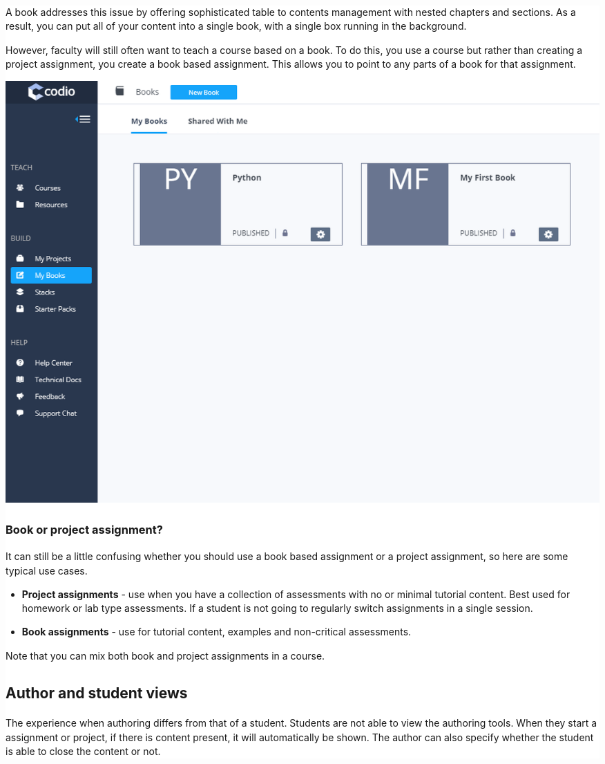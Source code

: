 A book addresses this issue by offering sophisticated table to contents management with nested chapters and sections. As a result, you can put all of your content into a single book, with a single box running in the background.


However, faculty will still often want to teach a course based on a book. To do this, you use a course but rather than creating a project assignment, you create a book based assignment. This allows you to point to any parts of a book for that assignment. 

![Books](/img/bookslist.png)

### Book or project assignment?
It can still be a little confusing whether you should use a book based assignment or a project assignment, so here are some typical use cases.

- **Project assignments** - use when you have a collection of assessments with no or minimal tutorial content. Best used for homework or lab type assessments. If a student is not going to regularly switch assignments in a single session.

- **Book assignments** - use for tutorial content, examples and non-critical assessments. 


Note that you can mix both book and project assignments in a course.
## Author and student views
The experience when authoring differs from that of a student. Students are not able to view the authoring tools. When they start a assignment or project, if there is content present, it will automatically be shown. The author can also specify whether the student is able to close the content or not.
